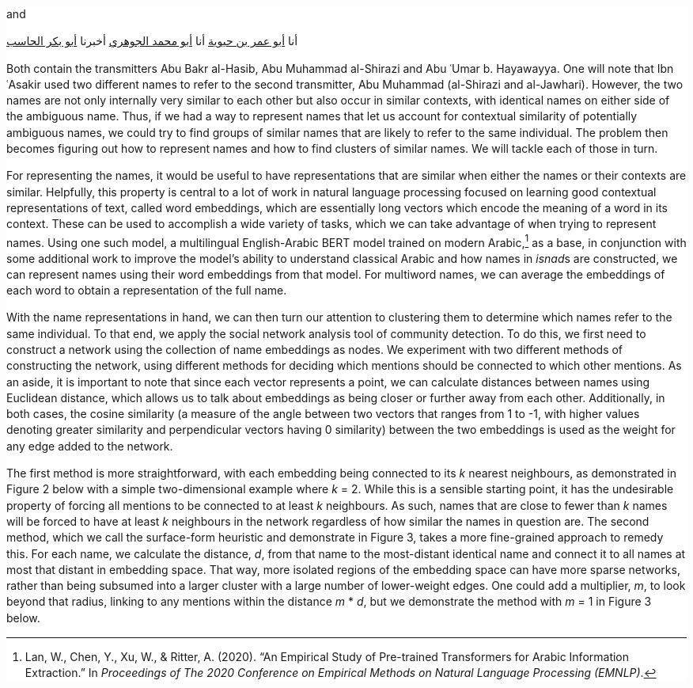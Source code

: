 and



<span dir="rtl">أخبرنا <u>أبو بكر الحاسب</u></span> <span dir="rtl">أنا <u>أبو محمد الجوهري</u></span> <span dir="rtl">أنا <u>أبو عمر بن حيوية</u></span>



Both contain the transmitters Abu Bakr al-Hasib, Abu Muhammad al-Shirazi and Abu ʿUmar b. Hayawayya. One will note that Ibn ʿAsakir used two different names to refer to the second transmitter, Abu Muhammad (al-Shirazi and al-Jawhari). However, the two names are not only internally very similar to each other but also occur in similar contexts, with identical names on either side of the ambiguous name. Thus, if we had a way to represent names that let us account for contextual similarity of potentially ambiguous names, we could try to find groups of similar names that are likely to refer to the same individual. The problem then becomes figuring out how to represent names and how to find clusters of similar names. We will tackle each of those in turn.



For representing the names, it would be useful to have representations that are similar when either the names or their contexts are similar. Helpfully, this property is central to a lot of work in natural language processing focused on learning good contextual representations of text, called word embeddings, which are essentially long vectors which encode the meaning of a word in its context. These can be used to accomplish a wide variety of tasks, which we can take advantage of when trying to represent names. Using one such model, a multilingual English-Arabic BERT model trained on modern Arabic,[^1] as a base, in conjunction with some additional work to improve the model’s ability to understand classical Arabic and how names in *isnad*s are constructed, we can represent names using their word embeddings from that model. For multiword names, we can average the embeddings of each word to obtain a representation of the full name.



With the name representations in hand, we can then turn our attention to clustering them to determine which names refer to the same individual. To that end, we apply the social network analysis tool of community detection. To do this, we first need to construct a network using the collection of name embeddings as nodes. We experiment with two different methods of constructing the network, using different methods for deciding which mentions should be connected to which other mentions. As an aside, it is important to note that since each vector represents a point, we can calculate distances between names using Euclidean distance, which allows us to talk about embeddings as being closer or further away from each other. Additionally, in both cases, the cosine similarity (a measure of the angle between two vectors that ranges from 1 to -1, with higher values denoting greater similarity and perpendicular vectors having 0 similarity) between the two embeddings is used as the weight for any edge added to the network.



The first method is more straightforward, with each embedding being connected to its *k* nearest neighbours, as demonstrated in Figure 2 below with a simple two-dimensional example where *k* = 2. While this is a sensible starting point, it has the undesirable property of forcing all mentions to be connected to at least *k* neighbours. As such, names that are close to fewer than *k* names will be forced to have at least *k* neighbours in the network regardless of how similar the names in question are. The second method, which we call the surface-form heuristic and demonstrate in Figure 3, takes a more fine-grained approach to remedy this. For each name, we calculate the distance, *d*, from that name to the most-distant identical name and connect it to all names at most that distant in embedding space. That way, more isolated regions of the embedding space can have more sparse networks, rather than being subsumed into a larger cluster with a large number of lower-weight edges. One could add a multiplier, *m*, to look beyond that radius, linking to any mentions within the distance *m* \* *d*, but we demonstrate the method with *m* = 1 in Figure 3 below.


[^1]:  Lan, W., Chen, Y., Xu, W., & Ritter, A. (2020). “An Empirical Study of Pre-trained Transformers for Arabic Information Extraction.” In *Proceedings of The 2020 Conference on Empirical Methods on Natural Language Processing (EMNLP)*.
[^2]:  Traag, V.A., Waltman, L. and van Eck, N.J. “From Louvain to Leiden: guaranteeing well-connected communities.” *Sci Rep* 9, 5233 (2019). <https://doi.org/10.1038/s41598-019-41695-z>